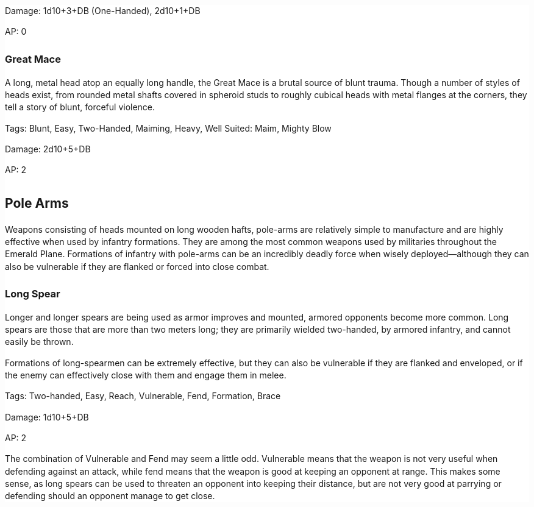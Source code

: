 Damage: 1d10+3+DB (One-Handed), 2d10+1+DB

AP: 0

### Great Mace

A long, metal head atop an equally long handle, the Great Mace is a
brutal source of blunt trauma. Though a number of styles of heads exist,
from rounded metal shafts covered in spheroid studs to roughly cubical
heads with metal flanges at the corners, they tell a story of blunt,
forceful violence.

Tags: Blunt, Easy, Two-Handed, Maiming, Heavy, Well Suited: Maim, Mighty
Blow

Damage: 2d10+5+DB

AP: 2

## Pole Arms

Weapons consisting of heads mounted on long wooden hafts, pole-arms are
relatively simple to manufacture and are highly effective when used by
infantry formations. They are among the most common weapons used by
militaries throughout the Emerald Plane. Formations of infantry with
pole-arms can be an incredibly deadly force when wisely
deployed—although they can also be vulnerable if they are flanked or
forced into close combat.

### Long Spear

Longer and longer spears are being used as armor improves and mounted,
armored opponents become more common. Long spears are those that are
more than two meters long; they are primarily wielded two-handed, by
armored infantry, and cannot easily be thrown.

Formations of long-spearmen can be extremely effective, but they can
also be vulnerable if they are flanked and enveloped, or if the enemy
can effectively close with them and engage them in melee.

Tags: Two-handed, Easy, Reach, Vulnerable, Fend, Formation, Brace

Damage: 1d10+5+DB

AP: 2

<aside class="designnote">

The combination of Vulnerable and Fend may seem a little odd.
Vulnerable means that the weapon is not very useful when defending
against an attack, while fend means that the weapon is good at keeping
an opponent at range. This makes some sense, as long spears can be used
to threaten an opponent into keeping their distance, but are not very
good at parrying or defending should an opponent manage to get close.

</aside>
